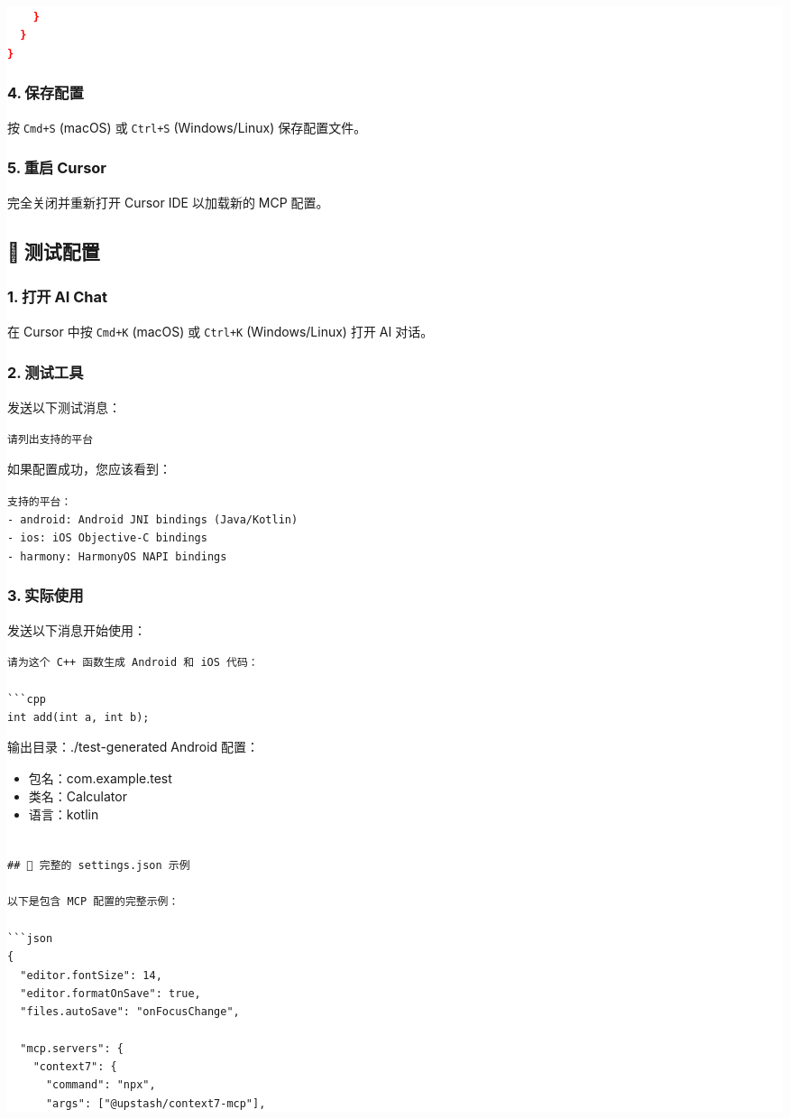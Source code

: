 ```json
    }
  }
}
```

### 4. 保存配置

按 `Cmd+S` (macOS) 或 `Ctrl+S` (Windows/Linux) 保存配置文件。

### 5. 重启 Cursor

完全关闭并重新打开 Cursor IDE 以加载新的 MCP 配置。

## 🧪 测试配置

### 1. 打开 AI Chat

在 Cursor 中按 `Cmd+K` (macOS) 或 `Ctrl+K` (Windows/Linux) 打开 AI 对话。

### 2. 测试工具

发送以下测试消息：

```
请列出支持的平台
```

如果配置成功，您应该看到：
```
支持的平台：
- android: Android JNI bindings (Java/Kotlin)
- ios: iOS Objective-C bindings  
- harmony: HarmonyOS NAPI bindings
```

### 3. 实际使用

发送以下消息开始使用：

```
请为这个 C++ 函数生成 Android 和 iOS 代码：

```cpp
int add(int a, int b);
```

输出目录：./test-generated
Android 配置：
- 包名：com.example.test
- 类名：Calculator
- 语言：kotlin
```

## 📁 完整的 settings.json 示例

以下是包含 MCP 配置的完整示例：

```json
{
  "editor.fontSize": 14,
  "editor.formatOnSave": true,
  "files.autoSave": "onFocusChange",
  
  "mcp.servers": {
    "context7": {
      "command": "npx", 
      "args": ["@upstash/context7-mcp"],
```